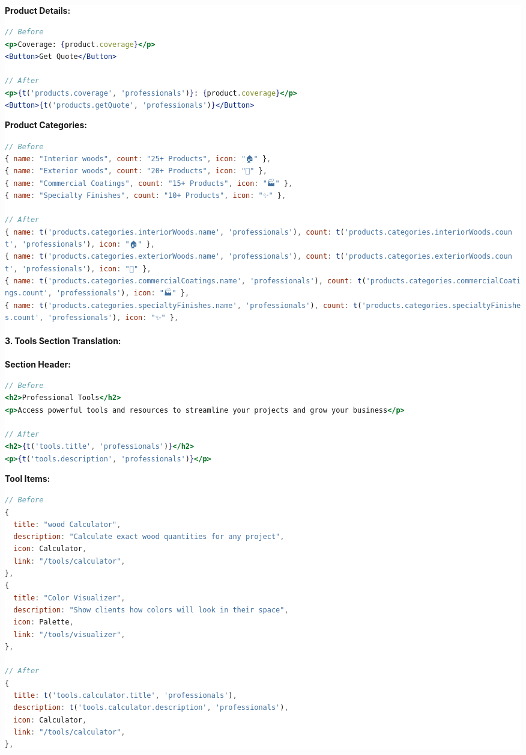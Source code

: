 **Product Details:**
```jsx
// Before
<p>Coverage: {product.coverage}</p>
<Button>Get Quote</Button>

// After
<p>{t('products.coverage', 'professionals')}: {product.coverage}</p>
<Button>{t('products.getQuote', 'professionals')}</Button>
```

**Product Categories:**
```jsx
// Before
{ name: "Interior woods", count: "25+ Products", icon: "🏠" },
{ name: "Exterior woods", count: "20+ Products", icon: "🏢" },
{ name: "Commercial Coatings", count: "15+ Products", icon: "🏭" },
{ name: "Specialty Finishes", count: "10+ Products", icon: "✨" },

// After
{ name: t('products.categories.interiorWoods.name', 'professionals'), count: t('products.categories.interiorWoods.count', 'professionals'), icon: "🏠" },
{ name: t('products.categories.exteriorWoods.name', 'professionals'), count: t('products.categories.exteriorWoods.count', 'professionals'), icon: "🏢" },
{ name: t('products.categories.commercialCoatings.name', 'professionals'), count: t('products.categories.commercialCoatings.count', 'professionals'), icon: "🏭" },
{ name: t('products.categories.specialtyFinishes.name', 'professionals'), count: t('products.categories.specialtyFinishes.count', 'professionals'), icon: "✨" },
```

#### **3. Tools Section Translation:**

**Section Header:**
```jsx
// Before
<h2>Professional Tools</h2>
<p>Access powerful tools and resources to streamline your projects and grow your business</p>

// After
<h2>{t('tools.title', 'professionals')}</h2>
<p>{t('tools.description', 'professionals')}</p>
```

**Tool Items:**
```jsx
// Before
{
  title: "wood Calculator",
  description: "Calculate exact wood quantities for any project",
  icon: Calculator,
  link: "/tools/calculator",
},
{
  title: "Color Visualizer", 
  description: "Show clients how colors will look in their space",
  icon: Palette,
  link: "/tools/visualizer",
},

// After
{
  title: t('tools.calculator.title', 'professionals'),
  description: t('tools.calculator.description', 'professionals'),
  icon: Calculator,
  link: "/tools/calculator",
},
```